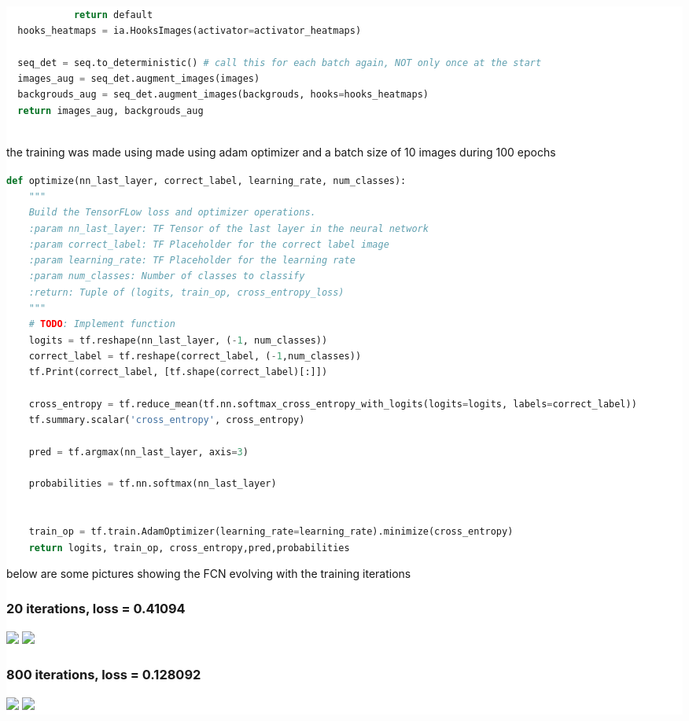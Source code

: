 ```python
            return default
  hooks_heatmaps = ia.HooksImages(activator=activator_heatmaps)

  seq_det = seq.to_deterministic() # call this for each batch again, NOT only once at the start
  images_aug = seq_det.augment_images(images)
  backgrouds_aug = seq_det.augment_images(backgrouds, hooks=hooks_heatmaps)
  return images_aug, backgrouds_aug
  
```

the training was made using made using adam optimizer and a batch size of 10 images during 100 epochs

```python
def optimize(nn_last_layer, correct_label, learning_rate, num_classes):
    """
    Build the TensorFLow loss and optimizer operations.
    :param nn_last_layer: TF Tensor of the last layer in the neural network
    :param correct_label: TF Placeholder for the correct label image
    :param learning_rate: TF Placeholder for the learning rate
    :param num_classes: Number of classes to classify
    :return: Tuple of (logits, train_op, cross_entropy_loss)
    """
    # TODO: Implement function
    logits = tf.reshape(nn_last_layer, (-1, num_classes))
    correct_label = tf.reshape(correct_label, (-1,num_classes))
    tf.Print(correct_label, [tf.shape(correct_label)[:]])
    
    cross_entropy = tf.reduce_mean(tf.nn.softmax_cross_entropy_with_logits(logits=logits, labels=correct_label))
    tf.summary.scalar('cross_entropy', cross_entropy)
    
    pred = tf.argmax(nn_last_layer, axis=3)

    probabilities = tf.nn.softmax(nn_last_layer)


    train_op = tf.train.AdamOptimizer(learning_rate=learning_rate).minimize(cross_entropy)
    return logits, train_op, cross_entropy,pred,probabilities
```
below are some pictures showing the FCN evolving with the training iterations

### 20 iterations, loss = 0.41094

<img src="./gt20-loss:0.410944.png" width="600">

<img src="./prob20-loss:0.410944.png" width="800">

### 800 iterations, loss = 0.128092
<img src="./gt800-loss:0.128092.png" width="600">
<img src="./prob800-loss:0.128092.png" width="800">


[//]: # (Image References)
[image1]: ./figs/seg.png
[image2]: ./figs/VGGtoFCN.png